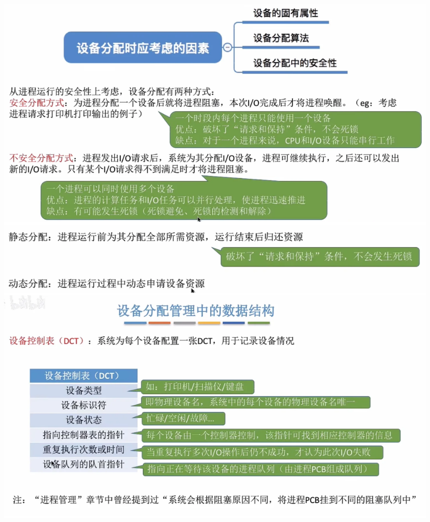 ![](./../../public/assets/os/47f1c21ee3514b86b040b559cdce0233.webp) ![](./../../public/assets/os/1c1c0e1a71534ba7bb26fe670fd8be7e.webp) ![](./../../public/assets/os/fb43234ad6b5478cbf540f702a37e47d.webp)